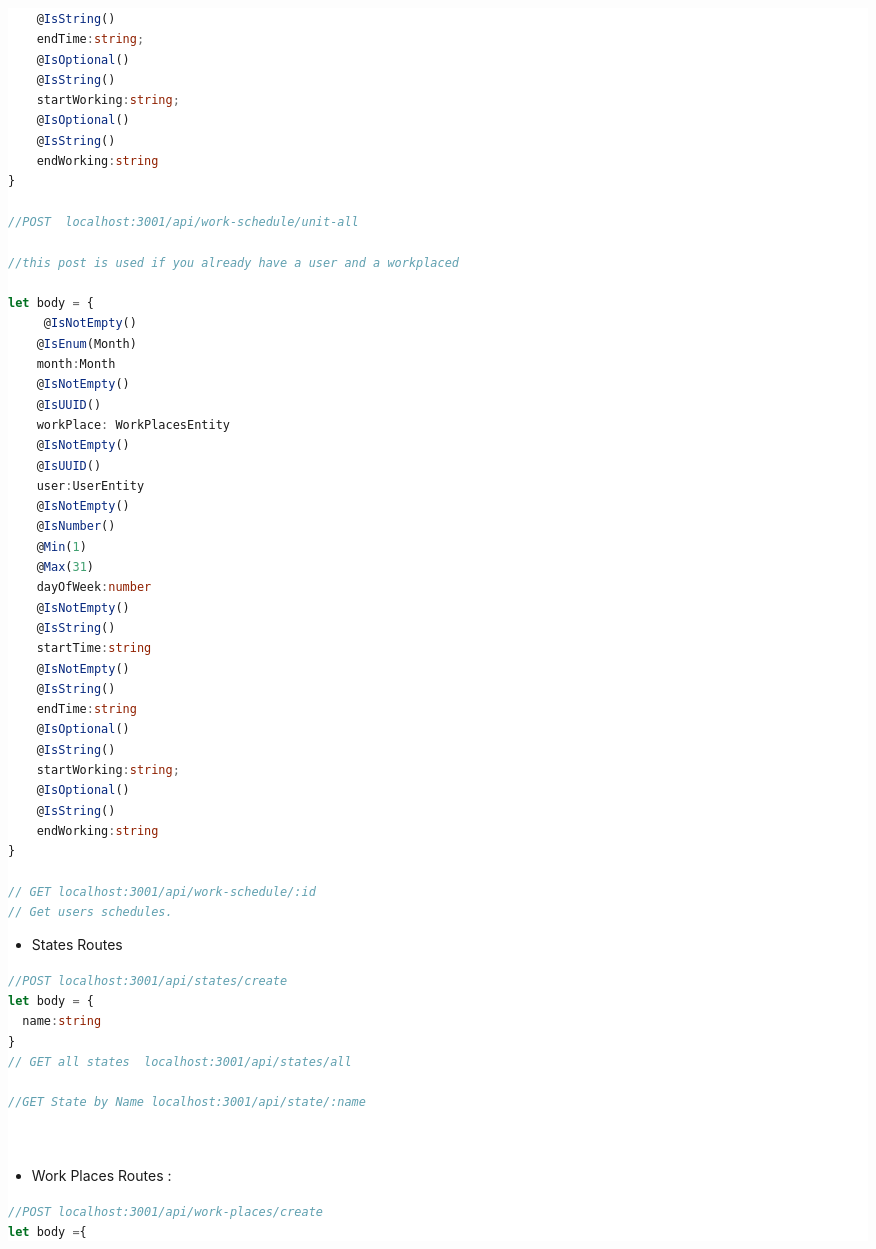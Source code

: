 ```typescript
    @IsString()
    endTime:string;
    @IsOptional()
    @IsString()
    startWorking:string;
    @IsOptional()
    @IsString()
    endWorking:string
}

//POST  localhost:3001/api/work-schedule/unit-all

//this post is used if you already have a user and a workplaced 

let body = {
     @IsNotEmpty()
    @IsEnum(Month)
    month:Month  
    @IsNotEmpty()
    @IsUUID()
    workPlace: WorkPlacesEntity
    @IsNotEmpty()
    @IsUUID()
    user:UserEntity
    @IsNotEmpty()
    @IsNumber()
    @Min(1)
    @Max(31)    
    dayOfWeek:number
    @IsNotEmpty()
    @IsString()
    startTime:string
    @IsNotEmpty()
    @IsString()
    endTime:string
    @IsOptional()
    @IsString()
    startWorking:string;
    @IsOptional()
    @IsString()
    endWorking:string
}

// GET localhost:3001/api/work-schedule/:id
// Get users schedules. 

```
- States Routes
```typescript 
//POST localhost:3001/api/states/create 
let body = {
  name:string
}
// GET all states  localhost:3001/api/states/all

//GET State by Name localhost:3001/api/state/:name

 

```
- Work Places Routes :
```typescript
//POST localhost:3001/api/work-places/create
let body ={
```